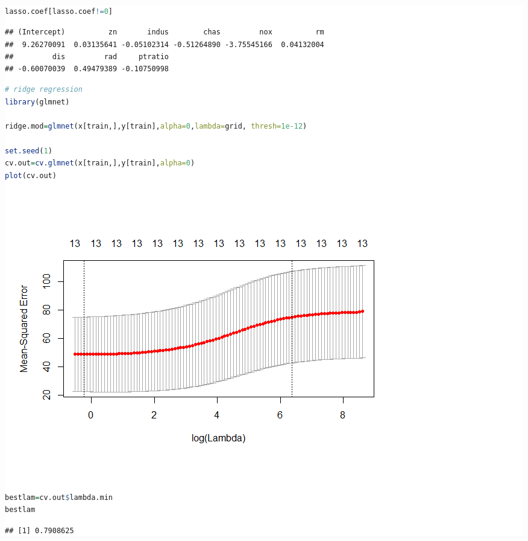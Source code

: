 ```r
lasso.coef[lasso.coef!=0]
```

```
## (Intercept)          zn       indus        chas         nox          rm 
##  9.26270091  0.03135641 -0.05102314 -0.51264890 -3.75545166  0.04132004 
##         dis         rad     ptratio 
## -0.60070039  0.49479389 -0.10750998
```

```r
# ridge regression
library(glmnet)

ridge.mod=glmnet(x[train,],y[train],alpha=0,lambda=grid, thresh=1e-12)

set.seed(1)
cv.out=cv.glmnet(x[train,],y[train],alpha=0)
plot(cv.out)
```

![](chapter6-4_files/figure-html/unnamed-chunk-19-11.png)

```r
bestlam=cv.out$lambda.min
bestlam
```

```
## [1] 0.7908625
```
